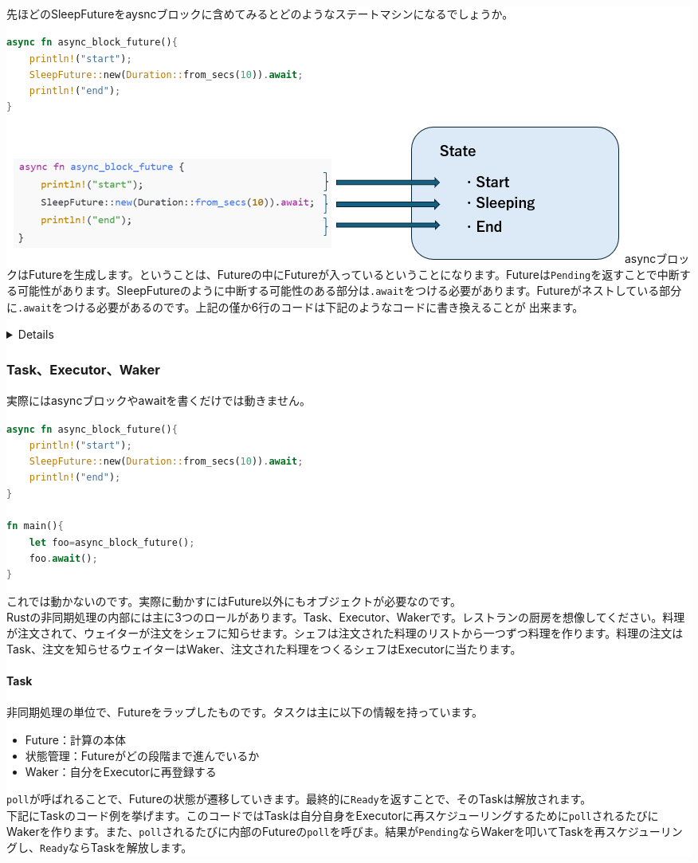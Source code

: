 先ほどのSleepFutureをaysncブロックに含めてみるとどのようなステートマシンになるでしょうか。
```rust
async fn async_block_future(){
    println!("start");
    SleepFuture::new(Duration::from_secs(10)).await;
    println!("end");
}
```
![](../Assets/sleepfuture_statemachine.png)
asyncブロックはFutureを生成します。ということは、Futureの中にFutureが入っているということになります。Futureは`Pending`を返すことで中断する可能性があります。SleepFutureのように中断する可能性のある部分は`.await`をつける必要があります。Futureがネストしている部分に`.await`をつける必要があるのです。上記の僅か6行のコードは下記のようなコードに書き換えることが
出来ます。

<details></details>


### Task、Executor、Waker
実際にはasyncブロックやawaitを書くだけでは動きません。
```rust
async fn async_block_future(){
    println!("start");
    SleepFuture::new(Duration::from_secs(10)).await;
    println!("end");
}

fn main(){
    let foo=async_block_future();
    foo.await();
}
```
これでは動かないのです。実際に動かすにはFuture以外にもオブジェクトが必要なのです。  
Rustの非同期処理の内部には主に3つのロールがあります。Task、Executor、Wakerです。レストランの厨房を想像してください。料理が注文されて、ウェイターが注文をシェフに知らせます。シェフは注文された料理のリストから一つずつ料理を作ります。料理の注文はTask、注文を知らせるウェイターはWaker、注文された料理をつくるシェフはExecutorに当たります。
#### Task
非同期処理の単位で、Futureをラップしたものです。タスクは主に以下の情報を持っています。
* Future：計算の本体
* 状態管理：Futureがどの段階まで進んでいるか
* Waker：自分をExecutorに再登録する  

`poll`が呼ばれることで、Futureの状態が遷移していきます。最終的に`Ready`を返すことで、そのTaskは解放されます。  
下記にTaskのコード例を挙げます。このコードではTaskは自分自身をExecutorに再スケジューリングするために`poll`されるたびにWakerを作ります。また、`poll`されるたびに内部のFutureの`poll`を呼びま。結果が`Pending`ならWakerを叩いてTaskを再スケジューリングし、`Ready`ならTaskを解放します。
